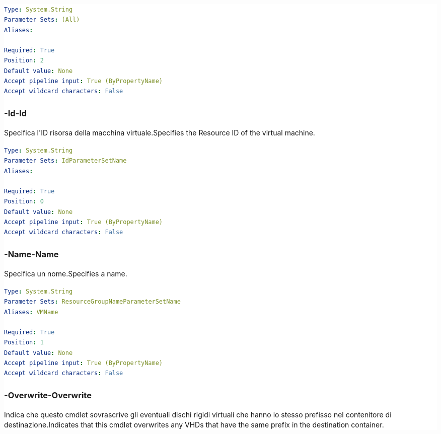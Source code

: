 ```yaml
Type: System.String
Parameter Sets: (All)
Aliases:

Required: True
Position: 2
Default value: None
Accept pipeline input: True (ByPropertyName)
Accept wildcard characters: False
```

### <span data-ttu-id="e00a0-128">-Id</span><span class="sxs-lookup"><span data-stu-id="e00a0-128">-Id</span></span>
<span data-ttu-id="e00a0-129">Specifica l'ID risorsa della macchina virtuale.</span><span class="sxs-lookup"><span data-stu-id="e00a0-129">Specifies the Resource ID of the virtual machine.</span></span>

```yaml
Type: System.String
Parameter Sets: IdParameterSetName
Aliases:

Required: True
Position: 0
Default value: None
Accept pipeline input: True (ByPropertyName)
Accept wildcard characters: False
```

### <span data-ttu-id="e00a0-130">-Name</span><span class="sxs-lookup"><span data-stu-id="e00a0-130">-Name</span></span>
<span data-ttu-id="e00a0-131">Specifica un nome.</span><span class="sxs-lookup"><span data-stu-id="e00a0-131">Specifies a name.</span></span>

```yaml
Type: System.String
Parameter Sets: ResourceGroupNameParameterSetName
Aliases: VMName

Required: True
Position: 1
Default value: None
Accept pipeline input: True (ByPropertyName)
Accept wildcard characters: False
```

### <span data-ttu-id="e00a0-132">-Overwrite</span><span class="sxs-lookup"><span data-stu-id="e00a0-132">-Overwrite</span></span>
<span data-ttu-id="e00a0-133">Indica che questo cmdlet sovrascrive gli eventuali dischi rigidi virtuali che hanno lo stesso prefisso nel contenitore di destinazione.</span><span class="sxs-lookup"><span data-stu-id="e00a0-133">Indicates that this cmdlet overwrites any VHDs that have the same prefix in the destination container.</span></span>
